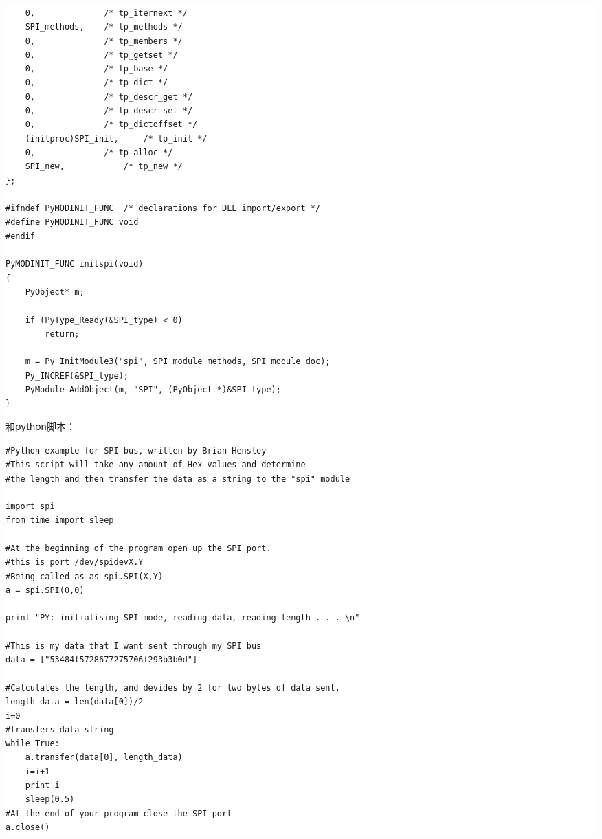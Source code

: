 ```
    0,              /* tp_iternext */
    SPI_methods,    /* tp_methods */
    0,              /* tp_members */
    0,              /* tp_getset */
    0,              /* tp_base */
    0,              /* tp_dict */
    0,              /* tp_descr_get */
    0,              /* tp_descr_set */
    0,              /* tp_dictoffset */
    (initproc)SPI_init,     /* tp_init */
    0,              /* tp_alloc */
    SPI_new,            /* tp_new */
};

#ifndef PyMODINIT_FUNC  /* declarations for DLL import/export */
#define PyMODINIT_FUNC void
#endif

PyMODINIT_FUNC initspi(void)
{
    PyObject* m;

    if (PyType_Ready(&SPI_type) < 0)
        return;

    m = Py_InitModule3("spi", SPI_module_methods, SPI_module_doc);
    Py_INCREF(&SPI_type);
    PyModule_AddObject(m, "SPI", (PyObject *)&SPI_type);
} 
```

和python脚本：

```
#Python example for SPI bus, written by Brian Hensley
#This script will take any amount of Hex values and determine
#the length and then transfer the data as a string to the "spi" module

import spi
from time import sleep

#At the beginning of the program open up the SPI port.
#this is port /dev/spidevX.Y
#Being called as as spi.SPI(X,Y)
a = spi.SPI(0,0)

print "PY: initialising SPI mode, reading data, reading length . . . \n"

#This is my data that I want sent through my SPI bus
data = ["53484f5728677275706f293b3b0d"]

#Calculates the length, and devides by 2 for two bytes of data sent.
length_data = len(data[0])/2
i=0
#transfers data string
while True:
    a.transfer(data[0], length_data)
    i=i+1
    print i
    sleep(0.5)
#At the end of your program close the SPI port  
a.close() 
```
